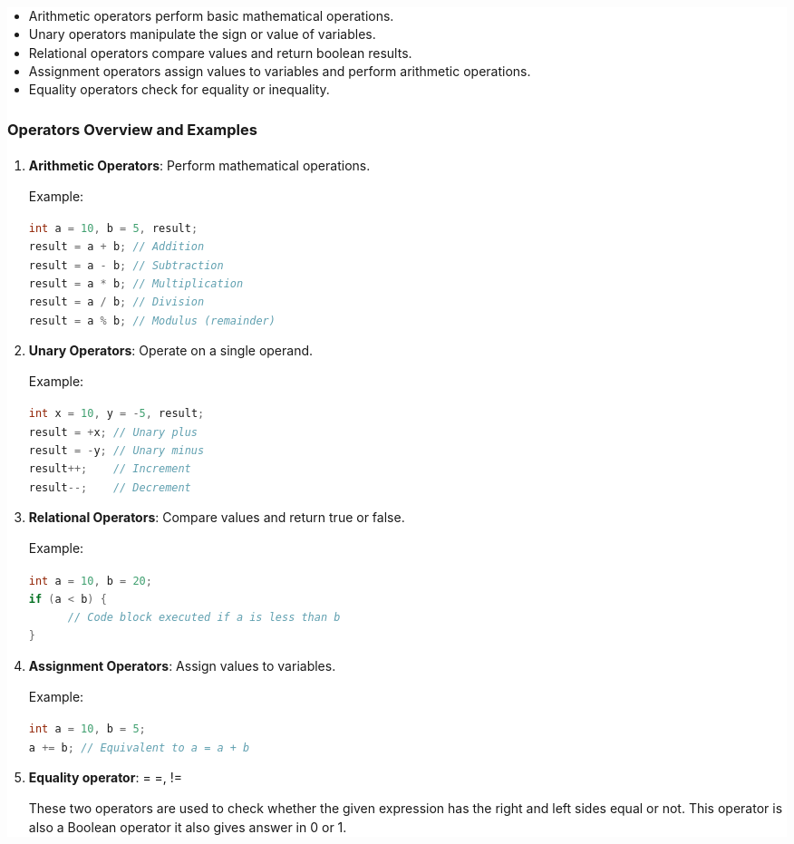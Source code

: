 * Arithmetic operators perform basic mathematical operations.
* Unary operators manipulate the sign or value of variables.
* Relational operators compare values and return boolean results.
* Assignment operators assign values to variables and perform arithmetic operations.
* Equality operators check for equality or inequality.

### Operators Overview and Examples

1. **Arithmetic Operators**: Perform mathematical operations.

   Example:

   ```c
   int a = 10, b = 5, result;
   result = a + b; // Addition
   result = a - b; // Subtraction
   result = a * b; // Multiplication
   result = a / b; // Division
   result = a % b; // Modulus (remainder)
   ```

2. **Unary Operators**: Operate on a single operand.

   Example:

   ```c
   int x = 10, y = -5, result;
   result = +x; // Unary plus
   result = -y; // Unary minus
   result++;    // Increment
   result--;    // Decrement
   ```

3. **Relational Operators**: Compare values and return true or false.

   Example:

   ```c
   int a = 10, b = 20;
   if (a < b) {
         // Code block executed if a is less than b
   }
   ```

4. **Assignment Operators**: Assign values to variables.

   Example:

   ```c
   int a = 10, b = 5;
   a += b; // Equivalent to a = a + b
   ```

5. **Equality operator**:   = =, !=

   These two operators are used to check whether the given expression  has the
   right and left sides equal or not. This operator is also a Boolean operator it
   also gives answer in 0 or 1.
